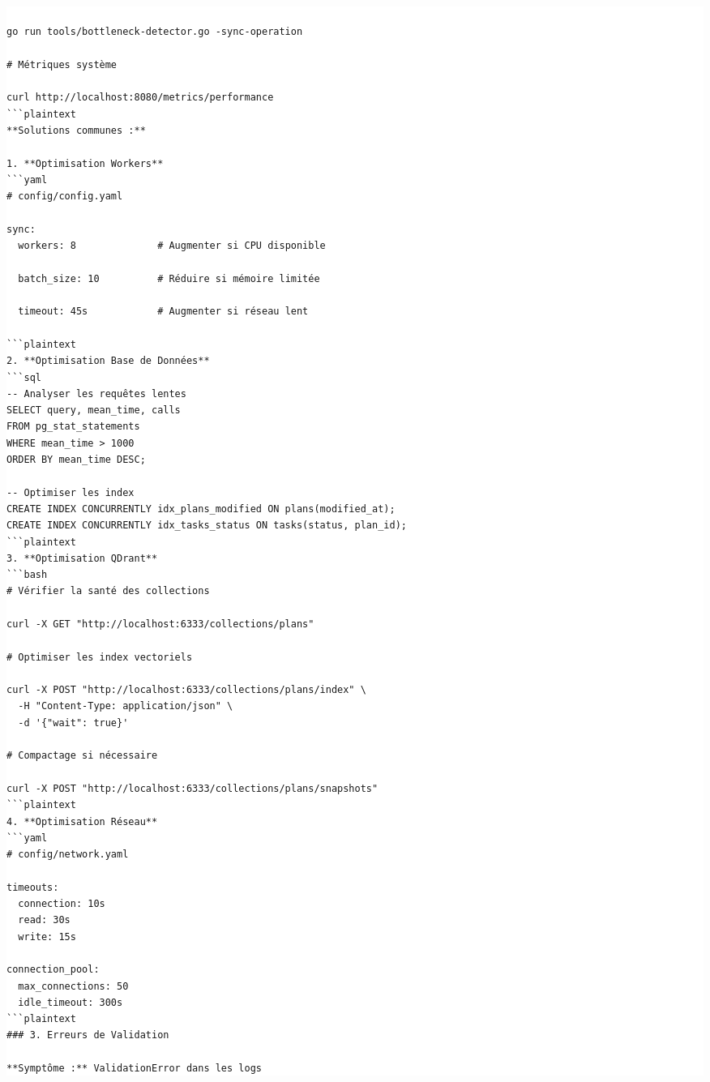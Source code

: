 ```plaintext

go run tools/bottleneck-detector.go -sync-operation

# Métriques système

curl http://localhost:8080/metrics/performance
```plaintext
**Solutions communes :**

1. **Optimisation Workers**
```yaml
# config/config.yaml

sync:
  workers: 8              # Augmenter si CPU disponible

  batch_size: 10          # Réduire si mémoire limitée

  timeout: 45s            # Augmenter si réseau lent

```plaintext
2. **Optimisation Base de Données**
```sql
-- Analyser les requêtes lentes
SELECT query, mean_time, calls 
FROM pg_stat_statements 
WHERE mean_time > 1000 
ORDER BY mean_time DESC;

-- Optimiser les index
CREATE INDEX CONCURRENTLY idx_plans_modified ON plans(modified_at);
CREATE INDEX CONCURRENTLY idx_tasks_status ON tasks(status, plan_id);
```plaintext
3. **Optimisation QDrant**
```bash
# Vérifier la santé des collections

curl -X GET "http://localhost:6333/collections/plans"

# Optimiser les index vectoriels

curl -X POST "http://localhost:6333/collections/plans/index" \
  -H "Content-Type: application/json" \
  -d '{"wait": true}'

# Compactage si nécessaire

curl -X POST "http://localhost:6333/collections/plans/snapshots"
```plaintext
4. **Optimisation Réseau**
```yaml
# config/network.yaml

timeouts:
  connection: 10s
  read: 30s
  write: 15s

connection_pool:
  max_connections: 50
  idle_timeout: 300s
```plaintext
### 3. Erreurs de Validation

**Symptôme :** ValidationError dans les logs
```